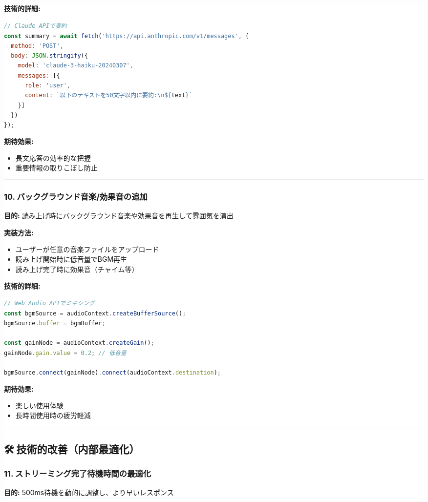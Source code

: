 **技術的詳細:**
```javascript
// Claude APIで要約
const summary = await fetch('https://api.anthropic.com/v1/messages', {
  method: 'POST',
  body: JSON.stringify({
    model: 'claude-3-haiku-20240307',
    messages: [{
      role: 'user',
      content: `以下のテキストを50文字以内に要約:\n${text}`
    }]
  })
});
```

**期待効果:**
- 長文応答の効率的な把握
- 重要情報の取りこぼし防止

---

### 10. バックグラウンド音楽/効果音の追加

**目的:** 読み上げ時にバックグラウンド音楽や効果音を再生して雰囲気を演出

**実装方法:**
- ユーザーが任意の音楽ファイルをアップロード
- 読み上げ開始時に低音量でBGM再生
- 読み上げ完了時に効果音（チャイム等）

**技術的詳細:**
```javascript
// Web Audio APIでミキシング
const bgmSource = audioContext.createBufferSource();
bgmSource.buffer = bgmBuffer;

const gainNode = audioContext.createGain();
gainNode.gain.value = 0.2; // 低音量

bgmSource.connect(gainNode).connect(audioContext.destination);
```

**期待効果:**
- 楽しい使用体験
- 長時間使用時の疲労軽減

---

## 🛠️ 技術的改善（内部最適化）

### 11. ストリーミング完了待機時間の最適化

**目的:** 500ms待機を動的に調整し、より早いレスポンス
